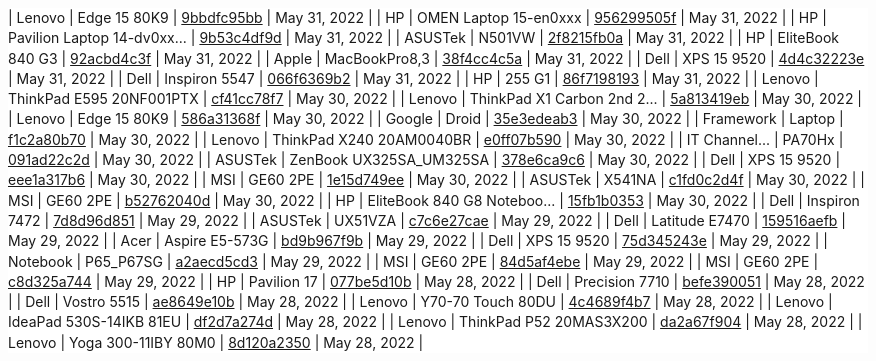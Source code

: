 | Lenovo        | Edge 15 80K9                | [9bbdfc95bb](https://linux-hardware.org/?probe=9bbdfc95bb) | May 31, 2022 |
| HP            | OMEN Laptop 15-en0xxx       | [956299505f](https://linux-hardware.org/?probe=956299505f) | May 31, 2022 |
| HP            | Pavilion Laptop 14-dv0xx... | [9b53c4df9d](https://linux-hardware.org/?probe=9b53c4df9d) | May 31, 2022 |
| ASUSTek       | N501VW                      | [2f8215fb0a](https://linux-hardware.org/?probe=2f8215fb0a) | May 31, 2022 |
| HP            | EliteBook 840 G3            | [92acbd4c3f](https://linux-hardware.org/?probe=92acbd4c3f) | May 31, 2022 |
| Apple         | MacBookPro8,3               | [38f4cc4c5a](https://linux-hardware.org/?probe=38f4cc4c5a) | May 31, 2022 |
| Dell          | XPS 15 9520                 | [4d4c32223e](https://linux-hardware.org/?probe=4d4c32223e) | May 31, 2022 |
| Dell          | Inspiron 5547               | [066f6369b2](https://linux-hardware.org/?probe=066f6369b2) | May 31, 2022 |
| HP            | 255 G1                      | [86f7198193](https://linux-hardware.org/?probe=86f7198193) | May 31, 2022 |
| Lenovo        | ThinkPad E595 20NF001PTX    | [cf41cc78f7](https://linux-hardware.org/?probe=cf41cc78f7) | May 30, 2022 |
| Lenovo        | ThinkPad X1 Carbon 2nd 2... | [5a813419eb](https://linux-hardware.org/?probe=5a813419eb) | May 30, 2022 |
| Lenovo        | Edge 15 80K9                | [586a31368f](https://linux-hardware.org/?probe=586a31368f) | May 30, 2022 |
| Google        | Droid                       | [35e3edeab3](https://linux-hardware.org/?probe=35e3edeab3) | May 30, 2022 |
| Framework     | Laptop                      | [f1c2a80b70](https://linux-hardware.org/?probe=f1c2a80b70) | May 30, 2022 |
| Lenovo        | ThinkPad X240 20AM0040BR    | [e0ff07b590](https://linux-hardware.org/?probe=e0ff07b590) | May 30, 2022 |
| IT Channel... | PA70Hx                      | [091ad22c2d](https://linux-hardware.org/?probe=091ad22c2d) | May 30, 2022 |
| ASUSTek       | ZenBook UX325SA_UM325SA     | [378e6ca9c6](https://linux-hardware.org/?probe=378e6ca9c6) | May 30, 2022 |
| Dell          | XPS 15 9520                 | [eee1a317b6](https://linux-hardware.org/?probe=eee1a317b6) | May 30, 2022 |
| MSI           | GE60 2PE                    | [1e15d749ee](https://linux-hardware.org/?probe=1e15d749ee) | May 30, 2022 |
| ASUSTek       | X541NA                      | [c1fd0c2d4f](https://linux-hardware.org/?probe=c1fd0c2d4f) | May 30, 2022 |
| MSI           | GE60 2PE                    | [b52762040d](https://linux-hardware.org/?probe=b52762040d) | May 30, 2022 |
| HP            | EliteBook 840 G8 Noteboo... | [15fb1b0353](https://linux-hardware.org/?probe=15fb1b0353) | May 30, 2022 |
| Dell          | Inspiron 7472               | [7d8d96d851](https://linux-hardware.org/?probe=7d8d96d851) | May 29, 2022 |
| ASUSTek       | UX51VZA                     | [c7c6e27cae](https://linux-hardware.org/?probe=c7c6e27cae) | May 29, 2022 |
| Dell          | Latitude E7470              | [159516aefb](https://linux-hardware.org/?probe=159516aefb) | May 29, 2022 |
| Acer          | Aspire E5-573G              | [bd9b967f9b](https://linux-hardware.org/?probe=bd9b967f9b) | May 29, 2022 |
| Dell          | XPS 15 9520                 | [75d345243e](https://linux-hardware.org/?probe=75d345243e) | May 29, 2022 |
| Notebook      | P65_P67SG                   | [a2aecd5cd3](https://linux-hardware.org/?probe=a2aecd5cd3) | May 29, 2022 |
| MSI           | GE60 2PE                    | [84d5af4ebe](https://linux-hardware.org/?probe=84d5af4ebe) | May 29, 2022 |
| MSI           | GE60 2PE                    | [c8d325a744](https://linux-hardware.org/?probe=c8d325a744) | May 29, 2022 |
| HP            | Pavilion 17                 | [077be5d10b](https://linux-hardware.org/?probe=077be5d10b) | May 28, 2022 |
| Dell          | Precision 7710              | [befe390051](https://linux-hardware.org/?probe=befe390051) | May 28, 2022 |
| Dell          | Vostro 5515                 | [ae8649e10b](https://linux-hardware.org/?probe=ae8649e10b) | May 28, 2022 |
| Lenovo        | Y70-70 Touch 80DU           | [4c4689f4b7](https://linux-hardware.org/?probe=4c4689f4b7) | May 28, 2022 |
| Lenovo        | IdeaPad 530S-14IKB 81EU     | [df2d7a274d](https://linux-hardware.org/?probe=df2d7a274d) | May 28, 2022 |
| Lenovo        | ThinkPad P52 20MAS3X200     | [da2a67f904](https://linux-hardware.org/?probe=da2a67f904) | May 28, 2022 |
| Lenovo        | Yoga 300-11IBY 80M0         | [8d120a2350](https://linux-hardware.org/?probe=8d120a2350) | May 28, 2022 |